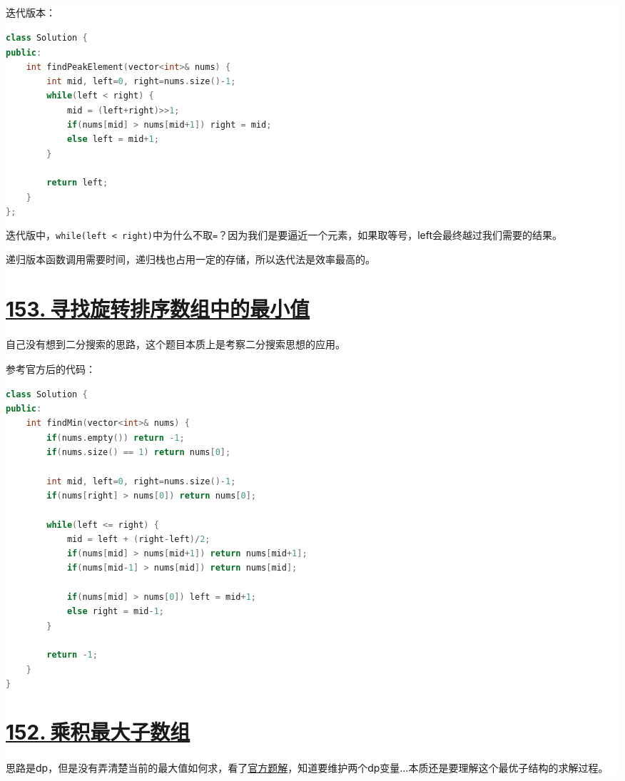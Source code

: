迭代版本：
```cpp
class Solution {
public:
    int findPeakElement(vector<int>& nums) {
        int mid, left=0, right=nums.size()-1;
        while(left < right) {
            mid = (left+right)>>1;
            if(nums[mid] > nums[mid+1]) right = mid;
            else left = mid+1;
        }

        return left;
    }
};
```

迭代版中，`while(left < right)`中为什么不取`=`？因为我们是要逼近一个元素，如果取等号，left会最终越过我们需要的结果。

递归版本函数调用需要时间，递归栈也占用一定的存储，所以迭代法是效率最高的。

# [153. 寻找旋转排序数组中的最小值](https://leetcode-cn.com/problems/find-minimum-in-rotated-sorted-array/)

自己没有想到二分搜索的思路，这个题目本质上是考察二分搜索思想的应用。

参考官方后的代码：
```cpp
class Solution {
public:
    int findMin(vector<int>& nums) {
        if(nums.empty()) return -1;
        if(nums.size() == 1) return nums[0];

        int mid, left=0, right=nums.size()-1;
        if(nums[right] > nums[0]) return nums[0];

        while(left <= right) {
            mid = left + (right-left)/2;
            if(nums[mid] > nums[mid+1]) return nums[mid+1];
            if(nums[mid-1] > nums[mid]) return nums[mid];

            if(nums[mid] > nums[0]) left = mid+1;
            else right = mid-1;
        }

        return -1;
    }
}
```

# [152. 乘积最大子数组](https://leetcode-cn.com/problems/maximum-product-subarray/)
思路是dp，但是没有弄清楚当前的最大值如何求，看了[官方题解](https://leetcode-cn.com/problems/maximum-product-subarray/solution/cheng-ji-zui-da-zi-shu-zu-by-leetcode-solution/)，知道要维护两个dp变量...本质还是要理解这个最优子结构的求解过程。
